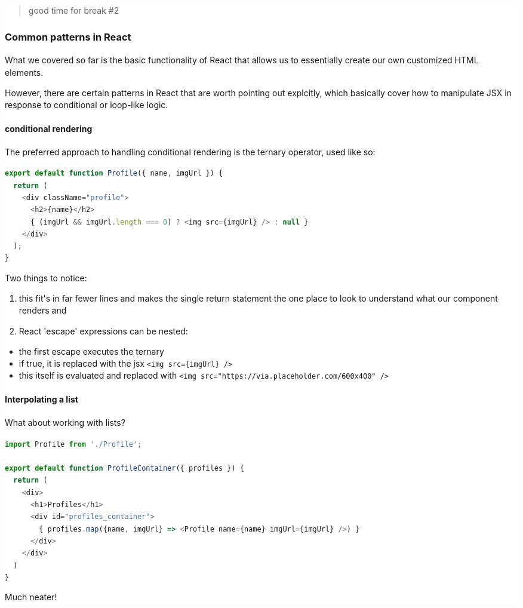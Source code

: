 > good time for break #2

### Common patterns in React

What we covered so far is the basic functionality of React that allows us to essentially create our own customized HTML elements.

However, there are certain patterns in React that are worth pointing out explcitly, which basically cover how to manipulate JSX in response to conditional or loop-like logic.

#### conditional rendering

The preferred approach to handling conditional rendering is the ternary operator, used like so:

```js
export default function Profile({ name, imgUrl }) {
  return (
    <div className="profile">
      <h2>{name}</h2>
      { (imgUrl && imgUrl.length === 0) ? <img src={imgUrl} /> : null }
    </div>
  );
}
```

Two things to notice:

1) this fit's in far fewer lines and makes the single return statement the one place to look to understand what our component renders and

2) React 'escape' expressions can be nested: 
  - the first escape executes the ternary
  - if true, it is replaced with the jsx `<img src={imgUrl} />`
  - this itself is evaluated and replaced with `<img src="https://via.placeholder.com/600x400" />`

#### Interpolating a list

What about working with lists?

```js
import Profile from './Profile';

export default function ProfileContainer({ profiles }) {
  return (
    <div>
      <h1>Profiles</h1>
      <div id="profiles_container">
        { profiles.map({name, imgUrl} => <Profile name={name} imgUrl={imgUrl} />) }
      </div>
    </div>
  )
}
```

Much neater!
